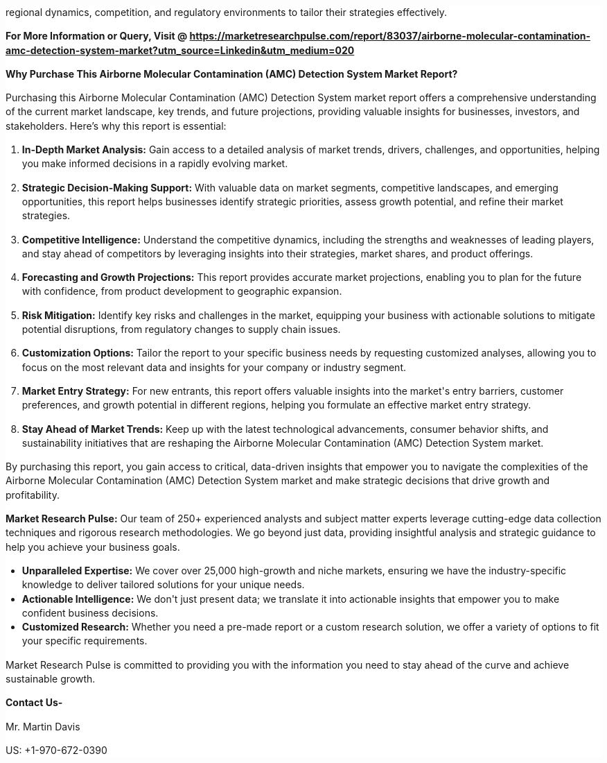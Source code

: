 regional dynamics, competition, and regulatory environments to tailor their strategies effectively.</p><p><strong>For More Information or Query, Visit @&nbsp;<a href="https://marketresearchpulse.com/report/83037/airborne-molecular-contamination-amc-detection-system-market?utm_source=Linkedin&utm_medium=020">https://marketresearchpulse.com/report/83037/airborne-molecular-contamination-amc-detection-system-market?utm_source=Linkedin&utm_medium=020</a></strong></p><p><strong>Why Purchase This Airborne Molecular Contamination (AMC) Detection System Market Report?</strong></p><p>Purchasing this Airborne Molecular Contamination (AMC) Detection System market report offers a comprehensive understanding of the current market landscape, key trends, and future projections, providing valuable insights for businesses, investors, and stakeholders. Here&rsquo;s why this report is essential:</p><ol><li><p><strong>In-Depth Market Analysis:</strong> Gain access to a detailed analysis of market trends, drivers, challenges, and opportunities, helping you make informed decisions in a rapidly evolving market.</p></li><li><p><strong>Strategic Decision-Making Support:</strong> With valuable data on market segments, competitive landscapes, and emerging opportunities, this report helps businesses identify strategic priorities, assess growth potential, and refine their market strategies.</p></li><li><p><strong>Competitive Intelligence:</strong> Understand the competitive dynamics, including the strengths and weaknesses of leading players, and stay ahead of competitors by leveraging insights into their strategies, market shares, and product offerings.</p></li><li><p><strong>Forecasting and Growth Projections:</strong> This report provides accurate market projections, enabling you to plan for the future with confidence, from product development to geographic expansion.</p></li><li><p><strong>Risk Mitigation:</strong> Identify key risks and challenges in the market, equipping your business with actionable solutions to mitigate potential disruptions, from regulatory changes to supply chain issues.</p></li><li><p><strong>Customization Options:</strong> Tailor the report to your specific business needs by requesting customized analyses, allowing you to focus on the most relevant data and insights for your company or industry segment.</p></li><li><p><strong>Market Entry Strategy:</strong> For new entrants, this report offers valuable insights into the market's entry barriers, customer preferences, and growth potential in different regions, helping you formulate an effective market entry strategy.</p></li><li><p><strong>Stay Ahead of Market Trends:</strong> Keep up with the latest technological advancements, consumer behavior shifts, and sustainability initiatives that are reshaping the Airborne Molecular Contamination (AMC) Detection System market.</p></li></ol><p>By purchasing this report, you gain access to critical, data-driven insights that empower you to navigate the complexities of the Airborne Molecular Contamination (AMC) Detection System market and make strategic decisions that drive growth and profitability.</p><p><strong>Market Research Pulse:</strong>&nbsp;Our team of 250+ experienced analysts and subject matter experts leverage cutting-edge data collection techniques and rigorous research methodologies. We go beyond just data, providing insightful analysis and strategic guidance to help you achieve your business goals.</p><ul><li><strong>Unparalleled Expertise:</strong>&nbsp;We cover over 25,000 high-growth and niche markets, ensuring we have the industry-specific knowledge to deliver tailored solutions for your unique needs.</li><li><strong>Actionable Intelligence:</strong>&nbsp;We don't just present data; we translate it into actionable insights that empower you to make confident business decisions.</li><li><strong>Customized Research:</strong>&nbsp;Whether you need a pre-made report or a custom research solution, we offer a variety of options to fit your specific requirements.</li></ul><p>Market Research Pulse is committed to providing you with the information you need to stay ahead of the curve and achieve sustainable growth.</p><p><strong>Contact Us-</strong></p><p>Mr. Martin Davis</p><p>US: +1-970-672-0390</p>
